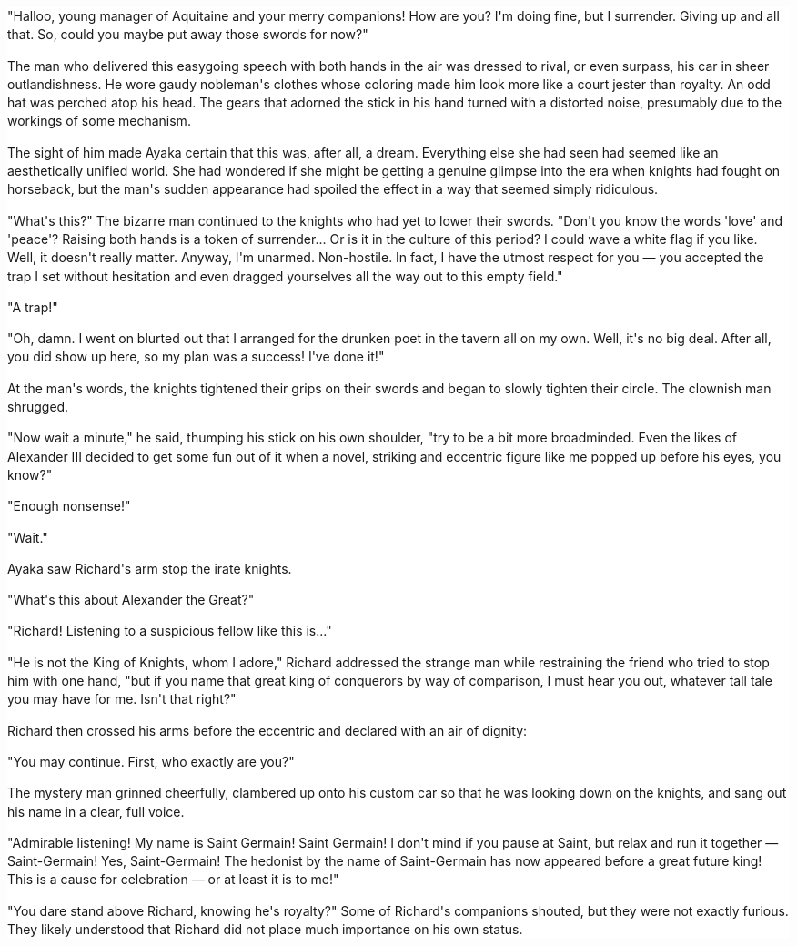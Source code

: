 "Halloo, young manager of Aquitaine and your merry companions! How are you? I'm doing fine, but I surrender. Giving up and all that. So, could you maybe put away those swords for now?"  
  
The man who delivered this easygoing speech with both hands in the air was dressed to rival, or even surpass, his car in sheer outlandishness. He wore gaudy nobleman's clothes whose coloring made him look more like a court jester than royalty. An odd hat was perched atop his head. The gears that adorned the stick in his hand turned with a distorted noise, presumably due to the workings of some mechanism.  
  
The sight of him made Ayaka certain that this was, after all, a dream. Everything else she had seen had seemed like an aesthetically unified world. She had wondered if she might be getting a genuine glimpse into the era when knights had fought on horseback, but the man's sudden appearance had spoiled the effect in a way that seemed simply ridiculous.  
  
"What's this?" The bizarre man continued to the knights who had yet to lower their swords. "Don't you know the words 'love' and 'peace'? Raising both hands is a token of surrender... Or is it in the culture of this period? I could wave a white flag if you like. Well, it doesn't really matter. Anyway, I'm unarmed. Non-hostile. In fact, I have the utmost respect for you — you accepted the trap I set without hesitation and even dragged yourselves all the way out to this empty field."  
  
"A trap!"  
  
"Oh, damn. I went on blurted out that I arranged for the drunken poet in the tavern all on my own. Well, it's no big deal. After all, you did show up here, so my plan was a success! I've done it!"  
  
At the man's words, the knights tightened their grips on their swords and began to slowly tighten their circle. The clownish man shrugged.  
  
"Now wait a minute," he said, thumping his stick on his own shoulder, "try to be a bit more broadminded. Even the likes of Alexander III decided to get some fun out of it when a novel, striking and eccentric figure like me popped up before his eyes, you know?"  
  
"Enough nonsense!"  
  
"Wait."  
  
Ayaka saw Richard's arm stop the irate knights.  
  
"What's this about Alexander the Great?"  
  
"Richard! Listening to a suspicious fellow like this is..."  
  
"He is not the King of Knights, whom I adore," Richard addressed the strange man while restraining the friend who tried to stop him with one hand, "but if you name that great king of conquerors by way of comparison, I must hear you out, whatever tall tale you may have for me. Isn't that right?"  
  
Richard then crossed his arms before the eccentric and declared with an air of dignity:  
  
"You may continue. First, who exactly are you?"  
  
The mystery man grinned cheerfully, clambered up onto his custom car so that he was looking down on the knights, and sang out his name in a clear, full voice.  
  
"Admirable listening! My name is Saint Germain! Saint Germain! I don't mind if you pause at Saint, but relax and run it together — Saint-Germain! Yes, Saint-Germain! The hedonist by the name of Saint-Germain has now appeared before a great future king! This is a cause for celebration — or at least it is to me!"  
  
"You dare stand above Richard, knowing he's royalty?" Some of Richard's companions shouted, but they were not exactly furious. They likely understood that Richard did not place much importance on his own status.  
  